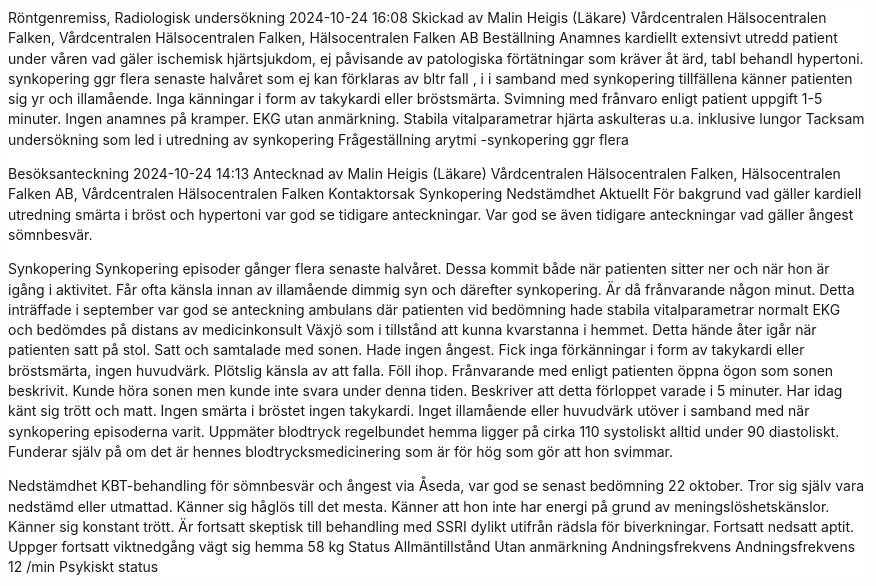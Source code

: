

Röntgenremiss, Radiologisk undersökning 2024-10-24 16:08
Skickad av
Malin Heigis (Läkare)
Vårdcentralen Hälsocentralen Falken, Vårdcentralen Hälsocentralen Falken, Hälsocentralen Falken AB
Beställning
Anamnes
kardiellt extensivt utredd patient under våren vad gäler ischemisk hjärtsjukdom, ej påvisande av patologiska förtätningar som kräver åt ärd, tabl behandl hypertoni. synkopering ggr flera senaste halvåret som ej kan förklaras av bltr fall , i i samband med synkopering tillfällena känner patienten sig yr och illamående. Inga känningar i form av takykardi eller bröstsmärta. Svimning med frånvaro enligt patient uppgift 1-5 minuter. Ingen anamnes på kramper. EKG utan anmärkning. Stabila vitalparametrar hjärta askulteras u.a. inklusive lungor Tacksam undersökning som led i utredning av synkopering
Frågeställning
arytmi -synkopering ggr flera















Besöksanteckning 2024-10-24 14:13
Antecknad av
Malin Heigis (Läkare)
Vårdcentralen Hälsocentralen Falken, Hälsocentralen Falken AB, Vårdcentralen Hälsocentralen Falken
Kontaktorsak
Synkopering
Nedstämdhet
Aktuellt
För bakgrund vad gäller kardiell utredning smärta i bröst och hypertoni var god se tidigare anteckningar. Var god se även tidigare anteckningar vad gäller ångest sömnbesvär.

Synkopering
Synkopering episoder gånger flera senaste halvåret. Dessa kommit både när patienten sitter ner och när hon är igång i aktivitet. Får ofta känsla innan av illamående dimmig syn och därefter synkopering. Är då frånvarande någon minut. Detta inträffade i september var god se anteckning ambulans där patienten vid bedömning hade stabila vitalparametrar normalt EKG och bedömdes på distans av medicinkonsult Växjö som i tillstånd att kunna kvarstanna i hemmet. Detta hände åter igår när patienten satt på stol. Satt och samtalade med sonen. Hade ingen ångest. Fick inga förkänningar i form av takykardi eller bröstsmärta, ingen huvudvärk. Plötslig känsla av att falla. Föll ihop. Frånvarande med enligt patienten öppna ögon som sonen beskrivit. Kunde höra sonen men kunde inte svara under denna tiden. Beskriver att detta förloppet varade i 5 minuter. Har idag känt sig trött och matt. Ingen smärta i bröstet ingen takykardi. Inget illamående eller huvudvärk utöver i samband med när synkopering episoderna varit. Uppmäter blodtryck regelbundet hemma ligger på cirka 110 systoliskt alltid under 90 diastoliskt. Funderar själv på om det är hennes blodtrycksmedicinering som är för hög som gör att hon svimmar.



Nedstämdhet
KBT-behandling för sömnbesvär och ångest via Åseda, var god se senast bedömning 22 oktober. Tror sig själv vara nedstämd eller utmattad. Känner sig håglös till det mesta. Känner att hon inte har energi på grund av meningslöshetskänslor. Känner sig konstant trött. Är fortsatt skeptisk till behandling med SSRI dylikt utifrån rädsla för biverkningar. Fortsatt nedsatt aptit. Uppger fortsatt viktnedgång vägt sig hemma 58 kg
Status
Allmäntillstånd
Utan anmärkning
Andningsfrekvens
Andningsfrekvens
12 /min
Psykiskt status